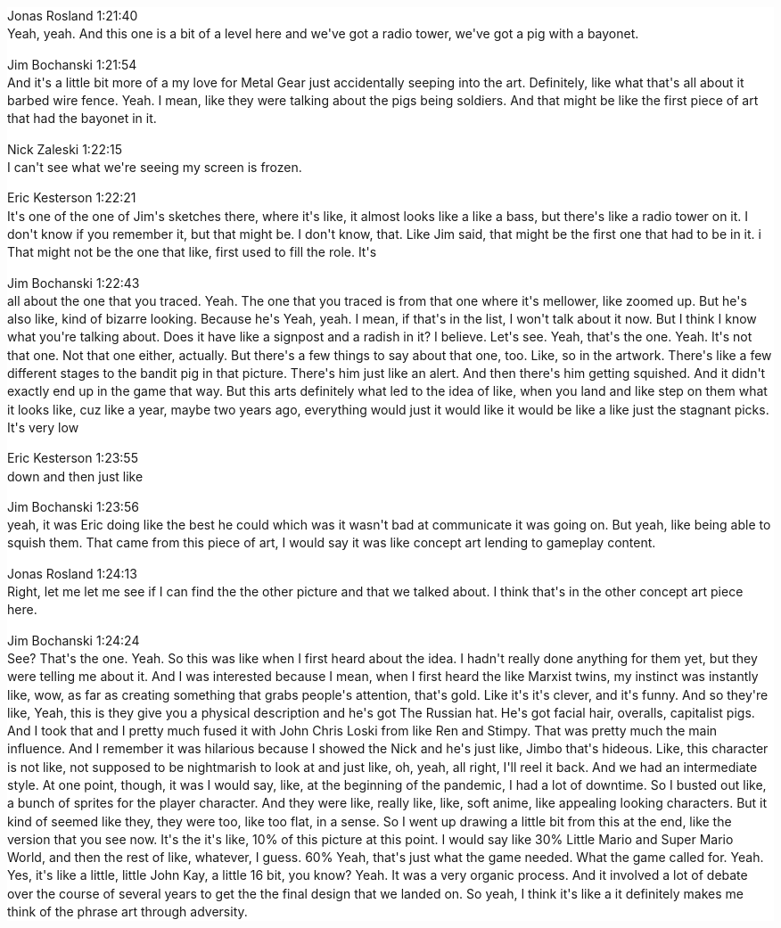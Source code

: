Jonas Rosland  1:21:40  
Yeah, yeah. And this one is a bit of a level here and we've got a radio tower, we've got a pig with a bayonet.

Jim Bochanski  1:21:54  
And it's a little bit more of a my love for Metal Gear just accidentally seeping into the art. Definitely, like what that's all about it barbed wire fence. Yeah. I mean, like they were talking about the pigs being soldiers. And that might be like the first piece of art that had the bayonet in it.

Nick Zaleski  1:22:15  
I can't see what we're seeing my screen is frozen.

Eric Kesterson  1:22:21  
It's one of the one of Jim's sketches there, where it's like, it almost looks like a like a bass, but there's like a radio tower on it. I don't know if you remember it, but that might be. I don't know, that. Like Jim said, that might be the first one that had to be in it. i That might not be the one that like, first used to fill the role. It's

Jim Bochanski  1:22:43  
all about the one that you traced. Yeah. The one that you traced is from that one where it's mellower, like zoomed up. But he's also like, kind of bizarre looking. Because he's Yeah, yeah. I mean, if that's in the list, I won't talk about it now. But I think I know what you're talking about. Does it have like a signpost and a radish in it? I believe. Let's see. Yeah, that's the one. Yeah. It's not that one. Not that one either, actually. But there's a few things to say about that one, too. Like, so in the artwork. There's like a few different stages to the bandit pig in that picture. There's him just like an alert. And then there's him getting squished. And it didn't exactly end up in the game that way. But this arts definitely what led to the idea of like, when you land and like step on them what it looks like, cuz like a year, maybe two years ago, everything would just it would like it would be like a like just the stagnant picks. It's very low

Eric Kesterson  1:23:55  
down and then just like

Jim Bochanski  1:23:56  
yeah, it was Eric doing like the best he could which was it wasn't bad at communicate it was going on. But yeah, like being able to squish them. That came from this piece of art, I would say it was like concept art lending to gameplay content.

Jonas Rosland  1:24:13  
Right, let me let me see if I can find the the other picture and that we talked about. I think that's in the other concept art piece here.

Jim Bochanski  1:24:24  
See? That's the one. Yeah. So this was like when I first heard about the idea. I hadn't really done anything for them yet, but they were telling me about it. And I was interested because I mean, when I first heard the like Marxist twins, my instinct was instantly like, wow, as far as creating something that grabs people's attention, that's gold. Like it's it's clever, and it's funny. And so they're like, Yeah, this is they give you a physical description and he's got The Russian hat. He's got facial hair, overalls, capitalist pigs. And I took that and I pretty much fused it with John Chris Loski from like Ren and Stimpy. That was pretty much the main influence. And I remember it was hilarious because I showed the Nick and he's just like, Jimbo that's hideous. Like, this character is not like, not supposed to be nightmarish to look at and just like, oh, yeah, all right, I'll reel it back. And we had an intermediate style. At one point, though, it was I would say, like, at the beginning of the pandemic, I had a lot of downtime. So I busted out like, a bunch of sprites for the player character. And they were like, really like, like, soft anime, like appealing looking characters. But it kind of seemed like they, they were too, like too flat, in a sense. So I went up drawing a little bit from this at the end, like the version that you see now. It's the it's like, 10% of this picture at this point. I would say like 30% Little Mario and Super Mario World, and then the rest of like, whatever, I guess. 60% Yeah, that's just what the game needed. What the game called for. Yeah. Yes, it's like a little, little John Kay, a little 16 bit, you know? Yeah. It was a very organic process. And it involved a lot of debate over the course of several years to get the the final design that we landed on. So yeah, I think it's like a it definitely makes me think of the phrase art through adversity.
